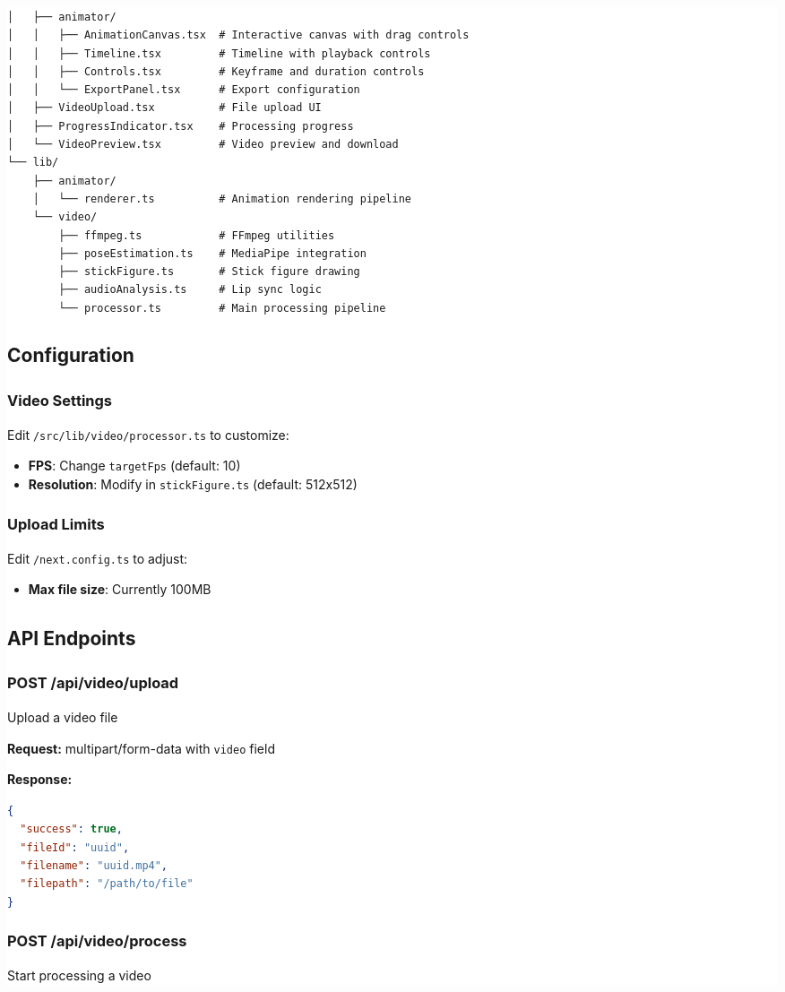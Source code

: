 ```
│   ├── animator/
│   │   ├── AnimationCanvas.tsx  # Interactive canvas with drag controls
│   │   ├── Timeline.tsx         # Timeline with playback controls
│   │   ├── Controls.tsx         # Keyframe and duration controls
│   │   └── ExportPanel.tsx      # Export configuration
│   ├── VideoUpload.tsx          # File upload UI
│   ├── ProgressIndicator.tsx    # Processing progress
│   └── VideoPreview.tsx         # Video preview and download
└── lib/
    ├── animator/
    │   └── renderer.ts          # Animation rendering pipeline
    └── video/
        ├── ffmpeg.ts            # FFmpeg utilities
        ├── poseEstimation.ts    # MediaPipe integration
        ├── stickFigure.ts       # Stick figure drawing
        ├── audioAnalysis.ts     # Lip sync logic
        └── processor.ts         # Main processing pipeline
```

## Configuration

### Video Settings

Edit `/src/lib/video/processor.ts` to customize:

- **FPS**: Change `targetFps` (default: 10)
- **Resolution**: Modify in `stickFigure.ts` (default: 512x512)

### Upload Limits

Edit `/next.config.ts` to adjust:

- **Max file size**: Currently 100MB

## API Endpoints

### POST /api/video/upload
Upload a video file

**Request:** multipart/form-data with `video` field

**Response:**
```json
{
  "success": true,
  "fileId": "uuid",
  "filename": "uuid.mp4",
  "filepath": "/path/to/file"
}
```

### POST /api/video/process
Start processing a video
